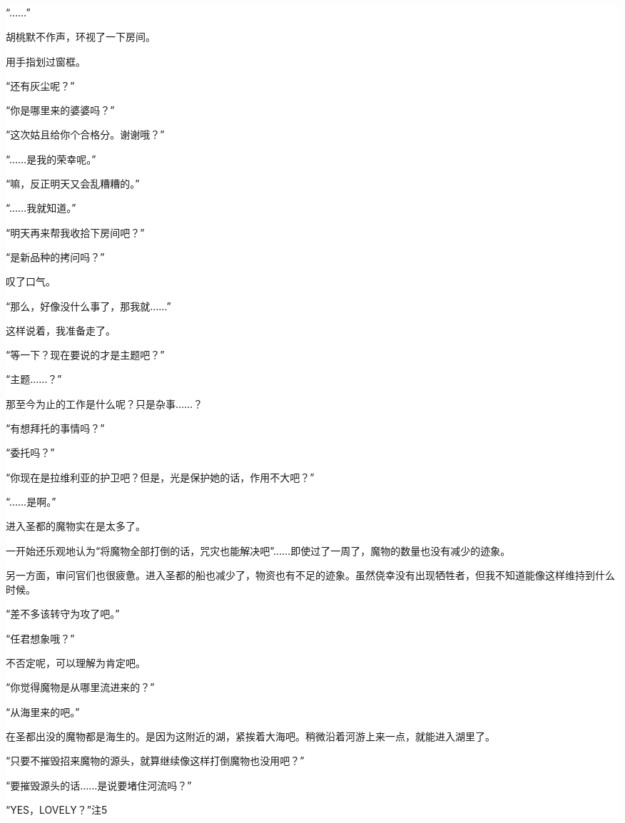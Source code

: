 “……”

胡桃默不作声，环视了一下房间。

用手指划过窗框。

“还有灰尘呢？”

“你是哪里来的婆婆吗？”

“这次姑且给你个合格分。谢谢哦？”

“……是我的荣幸呢。”

“嘛，反正明天又会乱糟糟的。”

“……我就知道。”

“明天再来帮我收拾下房间吧？”

“是新品种的拷问吗？”

叹了口气。

“那么，好像没什么事了，那我就……”

这样说着，我准备走了。

“等一下？现在要说的才是主题吧？”

“主题……？”

那至今为止的工作是什么呢？只是杂事……？

“有想拜托的事情吗？”

“委托吗？”

“你现在是拉维利亚的护卫吧？但是，光是保护她的话，作用不大吧？”

“……是啊。”

进入圣都的魔物实在是太多了。

一开始还乐观地认为“将魔物全部打倒的话，咒灾也能解决吧”……即使过了一周了，魔物的数量也没有减少的迹象。

另一方面，审问官们也很疲惫。进入圣都的船也减少了，物资也有不足的迹象。虽然侥幸没有出现牺牲者，但我不知道能像这样维持到什么时候。

“差不多该转守为攻了吧。”

“任君想象哦？”

不否定呢，可以理解为肯定吧。

“你觉得魔物是从哪里流进来的？”

“从海里来的吧。”

在圣都出没的魔物都是海生的。是因为这附近的湖，紧挨着大海吧。稍微沿着河游上来一点，就能进入湖里了。

“只要不摧毁招来魔物的源头，就算继续像这样打倒魔物也没用吧？”

“要摧毁源头的话……是说要堵住河流吗？”

“YES，LOVELY？”注5
